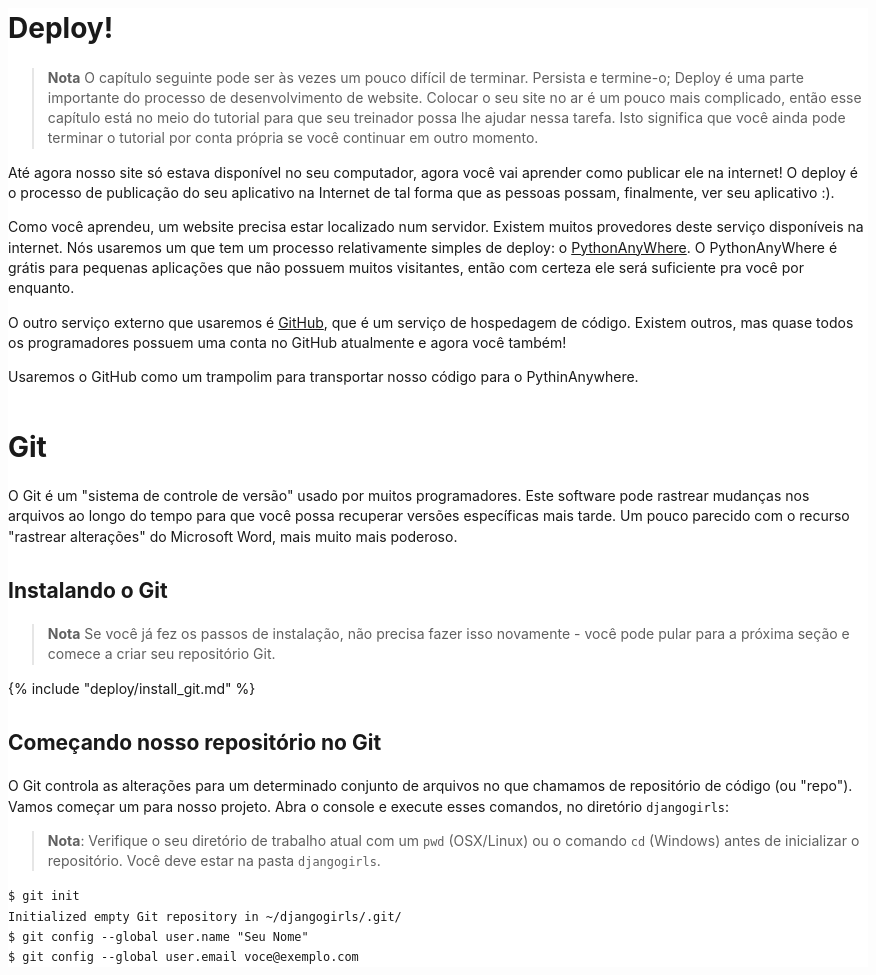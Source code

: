 # Deploy!

> **Nota** O capítulo seguinte pode ser às vezes um pouco difícil de terminar. Persista e termine-o; Deploy é uma parte importante do processo de desenvolvimento de website. Colocar o seu site no ar é um pouco mais complicado, então esse capítulo está no meio do tutorial para que seu treinador possa lhe ajudar nessa tarefa. Isto significa que você ainda pode terminar o tutorial por conta própria se você continuar em outro momento.

Até agora nosso site só estava disponível no seu computador, agora você vai aprender como publicar ele na internet! O deploy é o processo de publicação do seu aplicativo na Internet de tal forma que as pessoas possam, finalmente, ver seu aplicativo :).

Como você aprendeu, um website precisa estar localizado num servidor. Existem muitos provedores deste serviço disponíveis na internet. Nós usaremos um que tem um processo relativamente simples de deploy: o [PythonAnyWhere][1]. O PythonAnyWhere é grátis para pequenas aplicações que não possuem muitos visitantes, então com certeza ele será suficiente pra você por enquanto.

 [1]: http://pythonanywhere.com/

O outro serviço externo que usaremos é [GitHub][2], que é um serviço de hospedagem de código. Existem outros, mas quase todos os programadores possuem uma conta no GitHub atualmente e agora você também!

 [2]: http://www.github.com

Usaremos o GitHub como um trampolim para transportar nosso código para o PythinAnywhere.

# Git

O Git é um "sistema de controle de versão" usado por muitos programadores. Este software pode rastrear mudanças nos arquivos ao longo do tempo para que você possa recuperar versões específicas mais tarde. Um pouco parecido com o recurso "rastrear alterações" do Microsoft Word, mais muito mais poderoso.

## Instalando o Git

> **Nota** Se você já fez os passos de instalação, não precisa fazer isso novamente - você pode pular para a próxima seção e comece a criar seu repositório Git.

{% include "deploy/install_git.md" %}

## Começando nosso repositório no Git

O Git controla as alterações para um determinado conjunto de arquivos no que chamamos de repositório de código (ou "repo"). Vamos começar um para nosso projeto. Abra o console e execute esses comandos, no diretório `djangogirls`:

> **Nota**: Verifique o seu diretório de trabalho atual com um `pwd` (OSX/Linux) ou o comando `cd` (Windows) antes de inicializar o repositório. Você deve estar na pasta `djangogirls`.

    $ git init
    Initialized empty Git repository in ~/djangogirls/.git/
    $ git config --global user.name "Seu Nome"
    $ git config --global user.email voce@exemplo.com
    

 [3]: images/new_github_repo.png
 [4]: images/github_get_repo_url_screenshot.png
 [5]: https://github.com/django/django
 [6]: https://github.com/DjangoGirls/tutorial
 [7]: images/pythonanywhere_web_tab_virtualenv.png
 [8]: https://www.pythonanywhere.com/web_app_setup/
 [9]: https://www.pythonanywhere.com/wiki/DebuggingImportError